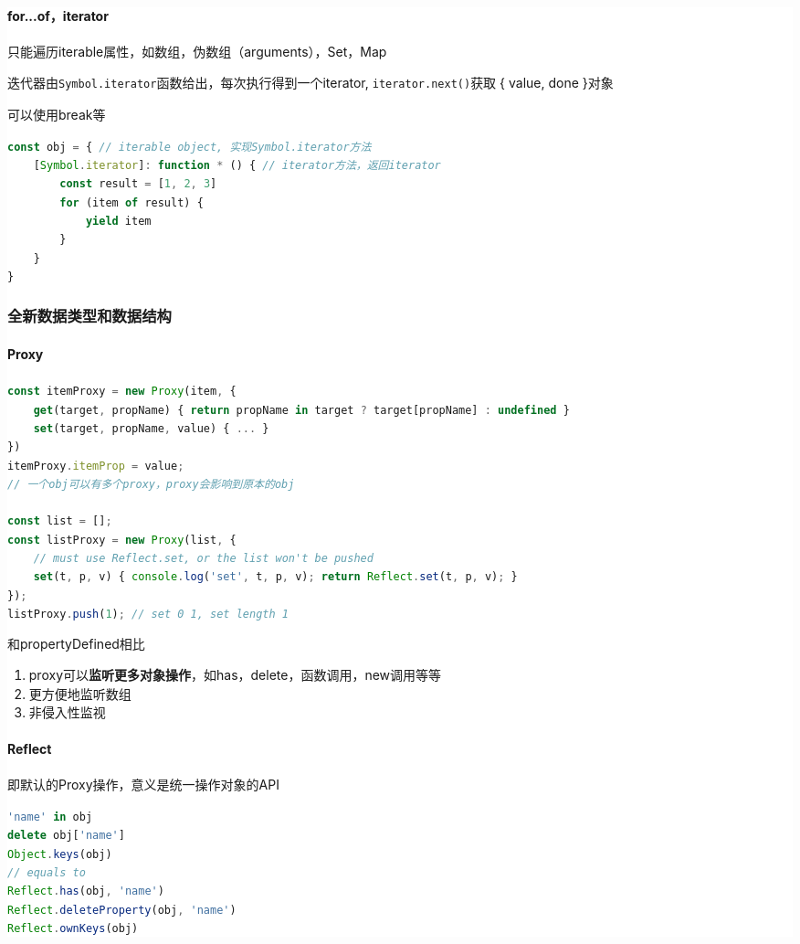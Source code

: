 #### for...of，iterator

只能遍历iterable属性，如数组，伪数组（arguments），Set，Map

迭代器由`Symbol.iterator`函数给出，每次执行得到一个iterator, `iterator.next()`获取 { value, done }对象

可以使用break等

```js
const obj = { // iterable object, 实现Symbol.iterator方法
    [Symbol.iterator]: function * () { // iterator方法，返回iterator
        const result = [1, 2, 3]
        for (item of result) {
            yield item
        }
    }
}
```

### 全新数据类型和数据结构

#### Proxy

```js
const itemProxy = new Proxy(item, {
    get(target, propName) { return propName in target ? target[propName] : undefined }
    set(target, propName, value) { ... }
})
itemProxy.itemProp = value;
// 一个obj可以有多个proxy，proxy会影响到原本的obj

const list = [];
const listProxy = new Proxy(list, {
    // must use Reflect.set, or the list won't be pushed
    set(t, p, v) { console.log('set', t, p, v); return Reflect.set(t, p, v); }
});
listProxy.push(1); // set 0 1, set length 1
```

和propertyDefined相比

1. proxy可以**监听更多对象操作**，如has，delete，函数调用，new调用等等
2. 更方便地监听数组
3. 非侵入性监视

#### Reflect

即默认的Proxy操作，意义是统一操作对象的API

```js
'name' in obj
delete obj['name']
Object.keys(obj)
// equals to
Reflect.has(obj, 'name')
Reflect.deleteProperty(obj, 'name')
Reflect.ownKeys(obj)
```
